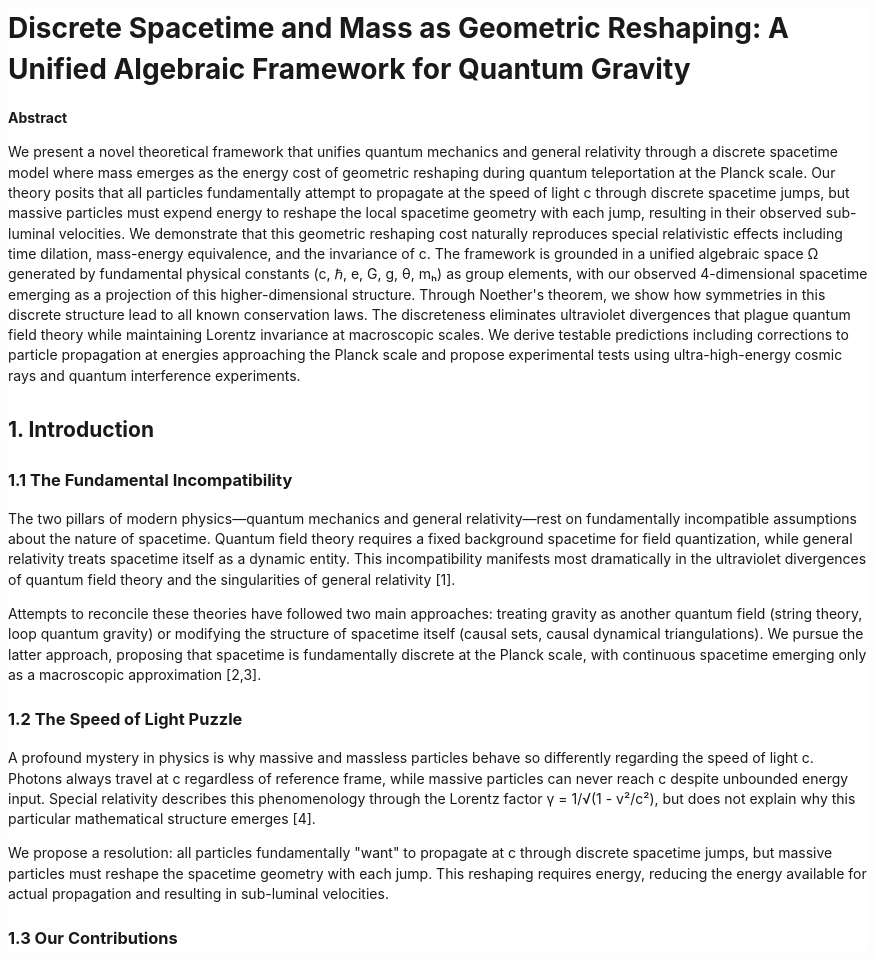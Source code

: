 # Discrete Spacetime and Mass as Geometric Reshaping: A Unified Algebraic Framework for Quantum Gravity

**Abstract**

We present a novel theoretical framework that unifies quantum mechanics and general relativity through a discrete spacetime model where mass emerges as the energy cost of geometric reshaping during quantum teleportation at the Planck scale. Our theory posits that all particles fundamentally attempt to propagate at the speed of light c through discrete spacetime jumps, but massive particles must expend energy to reshape the local spacetime geometry with each jump, resulting in their observed sub-luminal velocities. We demonstrate that this geometric reshaping cost naturally reproduces special relativistic effects including time dilation, mass-energy equivalence, and the invariance of c. The framework is grounded in a unified algebraic space Ω generated by fundamental physical constants (c, ℏ, e, G, g, θ, mₕ) as group elements, with our observed 4-dimensional spacetime emerging as a projection of this higher-dimensional structure. Through Noether's theorem, we show how symmetries in this discrete structure lead to all known conservation laws. The discreteness eliminates ultraviolet divergences that plague quantum field theory while maintaining Lorentz invariance at macroscopic scales. We derive testable predictions including corrections to particle propagation at energies approaching the Planck scale and propose experimental tests using ultra-high-energy cosmic rays and quantum interference experiments.

## 1. Introduction

### 1.1 The Fundamental Incompatibility

The two pillars of modern physics—quantum mechanics and general relativity—rest on fundamentally incompatible assumptions about the nature of spacetime. Quantum field theory requires a fixed background spacetime for field quantization, while general relativity treats spacetime itself as a dynamic entity. This incompatibility manifests most dramatically in the ultraviolet divergences of quantum field theory and the singularities of general relativity [1].

Attempts to reconcile these theories have followed two main approaches: treating gravity as another quantum field (string theory, loop quantum gravity) or modifying the structure of spacetime itself (causal sets, causal dynamical triangulations). We pursue the latter approach, proposing that spacetime is fundamentally discrete at the Planck scale, with continuous spacetime emerging only as a macroscopic approximation [2,3].

### 1.2 The Speed of Light Puzzle

A profound mystery in physics is why massive and massless particles behave so differently regarding the speed of light c. Photons always travel at c regardless of reference frame, while massive particles can never reach c despite unbounded energy input. Special relativity describes this phenomenology through the Lorentz factor γ = 1/√(1 - v²/c²), but does not explain why this particular mathematical structure emerges [4].

We propose a resolution: all particles fundamentally "want" to propagate at c through discrete spacetime jumps, but massive particles must reshape the spacetime geometry with each jump. This reshaping requires energy, reducing the energy available for actual propagation and resulting in sub-luminal velocities.

### 1.3 Our Contributions
